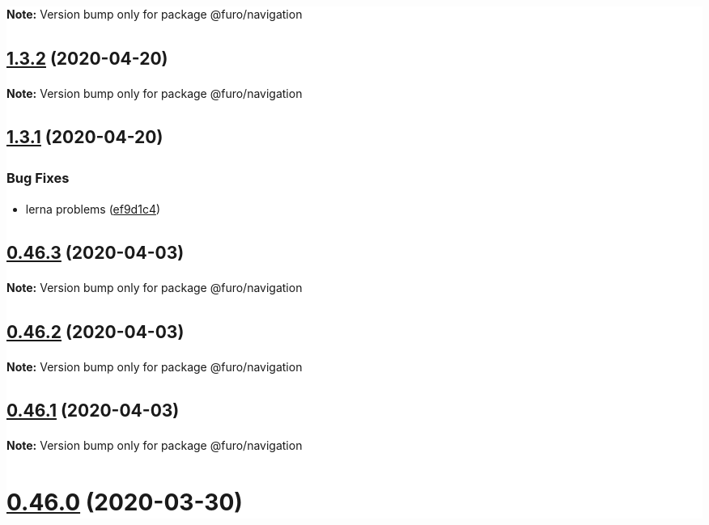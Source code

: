 **Note:** Version bump only for package @furo/navigation





## [1.3.2](https://github.com/theNorstroem/FuroBaseComponents/compare/@furo/navigation@1.3.1...@furo/navigation@1.3.2) (2020-04-20)

**Note:** Version bump only for package @furo/navigation





## [1.3.1](https://github.com/theNorstroem/FuroBaseComponents/compare/@furo/navigation@1.3.0...@furo/navigation@1.3.1) (2020-04-20)


### Bug Fixes

* lerna problems ([ef9d1c4](https://github.com/theNorstroem/FuroBaseComponents/commit/ef9d1c405fbf55664ef05e6f12a1e7eecfc53759))





## [0.46.3](https://github.com/theNorstroem/FuroBaseComponents/compare/@furo/navigation@0.46.2...@furo/navigation@0.46.3) (2020-04-03)

**Note:** Version bump only for package @furo/navigation





## [0.46.2](https://github.com/theNorstroem/FuroBaseComponents/compare/@furo/navigation@0.46.1...@furo/navigation@0.46.2) (2020-04-03)

**Note:** Version bump only for package @furo/navigation





## [0.46.1](https://github.com/theNorstroem/FuroBaseComponents/compare/@furo/navigation@0.46.0...@furo/navigation@0.46.1) (2020-04-03)

**Note:** Version bump only for package @furo/navigation





# [0.46.0](https://github.com/theNorstroem/FuroBaseComponents/compare/@furo/navigation@0.45.0...@furo/navigation@0.46.0) (2020-03-30)
